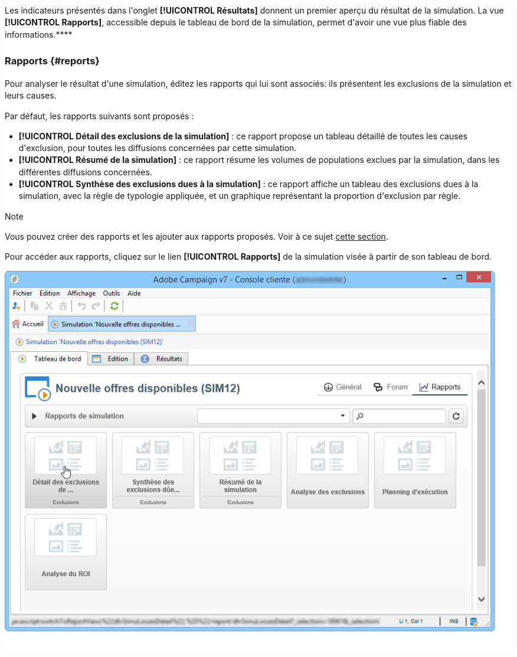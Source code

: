 Les indicateurs présentés dans l&#39;onglet **[!UICONTROL Résultats]** donnent un premier aperçu du résultat de la simulation. La vue **[!UICONTROL Rapports]**, accessible depuis le tableau de bord de la simulation, permet d&#39;avoir une vue plus fiable des informations.****

### Rapports {#reports}

Pour analyser le résultat d&#39;une simulation, éditez les rapports qui lui sont associés: ils présentent les exclusions de la simulation et leurs causes.

Par défaut, les rapports suivants sont proposés :

* **[!UICONTROL Détail des exclusions de la simulation]** : ce rapport propose un tableau détaillé de toutes les causes d&#39;exclusion, pour toutes les diffusions concernées par cette simulation.
* **[!UICONTROL Résumé de la simulation]** : ce rapport résume les volumes de populations exclues par la simulation, dans les différentes diffusions concernées.
* **[!UICONTROL Synthèse des exclusions dues à la simulation]** : ce rapport affiche un tableau des exclusions dues à la simulation, avec la règle de typologie appliquée, et un graphique représentant la proportion d&#39;exclusion par règle.

>[!NOTE]
>
>Vous pouvez créer des rapports et les ajouter aux rapports proposés. Voir à ce sujet [cette section](../../reporting/using/about-adobe-campaign-reporting-tools.md).

Pour accéder aux rapports, cliquez sur le lien **[!UICONTROL Rapports]** de la simulation visée à partir de son tableau de bord.

![](assets/campaign_opt_reporting_edit_from_board.png)
